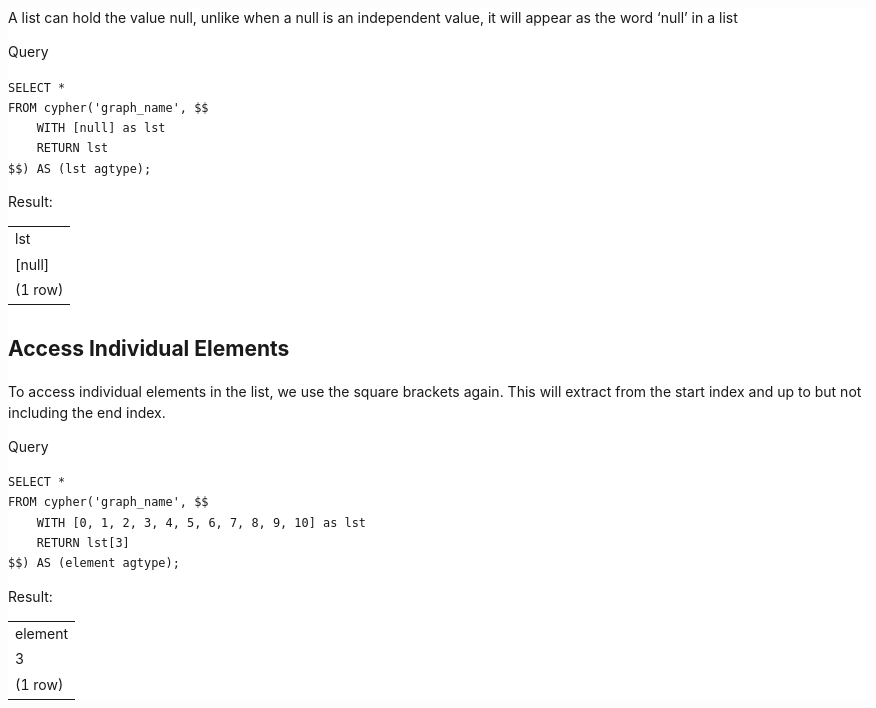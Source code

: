 A list can hold the value null, unlike when a null is an independent value, it will appear as the word ‘null’ in a list

Query


```
SELECT *
FROM cypher('graph_name', $$
    WITH [null] as lst
    RETURN lst
$$) AS (lst agtype);
```


Result:


<table>
  <tr>
   <td>lst
   </td>
  </tr>
  <tr>
   <td>[null]
   </td>
  </tr>
  <tr>
   <td>(1 row)
   </td>
  </tr>
</table>



## Access Individual Elements

To access individual elements in the list, we use the square brackets again. This will extract from the start index and up to but not including the end index.

Query


```
SELECT *
FROM cypher('graph_name', $$
    WITH [0, 1, 2, 3, 4, 5, 6, 7, 8, 9, 10] as lst
    RETURN lst[3]
$$) AS (element agtype);
```


Result:


<table>
  <tr>
   <td>element
   </td>
  </tr>
  <tr>
   <td>3
   </td>
  </tr>
  <tr>
   <td>(1 row)
   </td>
  </tr>
</table>
